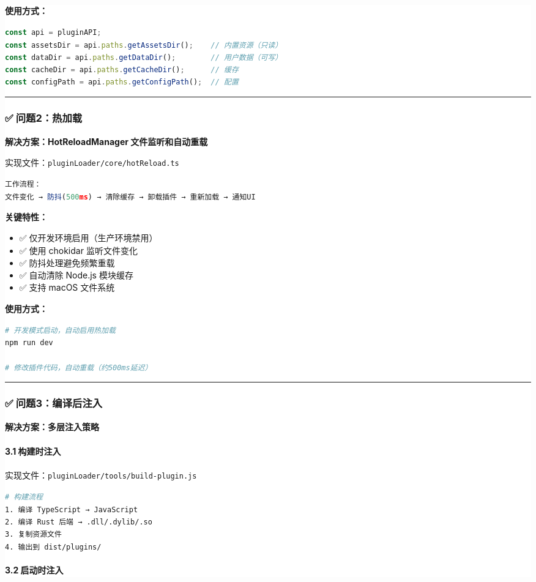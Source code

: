 **使用方式：**
```typescript
const api = pluginAPI;
const assetsDir = api.paths.getAssetsDir();    // 内置资源（只读）
const dataDir = api.paths.getDataDir();        // 用户数据（可写）
const cacheDir = api.paths.getCacheDir();      // 缓存
const configPath = api.paths.getConfigPath();  // 配置
```

---

### ✅ 问题2：热加载

**解决方案：HotReloadManager 文件监听和自动重载**

实现文件：`pluginLoader/core/hotReload.ts`

```typescript
工作流程：
文件变化 → 防抖(500ms) → 清除缓存 → 卸载插件 → 重新加载 → 通知UI
```

**关键特性：**
- ✅ 仅开发环境启用（生产环境禁用）
- ✅ 使用 chokidar 监听文件变化
- ✅ 防抖处理避免频繁重载
- ✅ 自动清除 Node.js 模块缓存
- ✅ 支持 macOS 文件系统

**使用方式：**
```bash
# 开发模式启动，自动启用热加载
npm run dev

# 修改插件代码，自动重载（约500ms延迟）
```

---

### ✅ 问题3：编译后注入

**解决方案：多层注入策略**

#### 3.1 构建时注入

实现文件：`pluginLoader/tools/build-plugin.js`

```bash
# 构建流程
1. 编译 TypeScript → JavaScript
2. 编译 Rust 后端 → .dll/.dylib/.so
3. 复制资源文件
4. 输出到 dist/plugins/
```

#### 3.2 启动时注入
